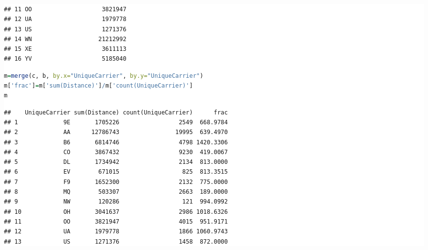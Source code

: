     ## 11 OO                    3821947
    ## 12 UA                    1979778
    ## 13 US                    1271376
    ## 14 WN                   21212992
    ## 15 XE                    3611113
    ## 16 YV                    5185040

``` r
m=merge(c, b, by.x="UniqueCarrier", by.y="UniqueCarrier")
m['frac']=m['sum(Distance)']/m['count(UniqueCarrier)']
m
```

    ##    UniqueCarrier sum(Distance) count(UniqueCarrier)      frac
    ## 1             9E       1705226                 2549  668.9784
    ## 2             AA      12786743                19995  639.4970
    ## 3             B6       6814746                 4798 1420.3306
    ## 4             CO       3867432                 9230  419.0067
    ## 5             DL       1734942                 2134  813.0000
    ## 6             EV        671015                  825  813.3515
    ## 7             F9       1652300                 2132  775.0000
    ## 8             MQ        503307                 2663  189.0000
    ## 9             NW        120286                  121  994.0992
    ## 10            OH       3041637                 2986 1018.6326
    ## 11            OO       3821947                 4015  951.9171
    ## 12            UA       1979778                 1866 1060.9743
    ## 13            US       1271376                 1458  872.0000